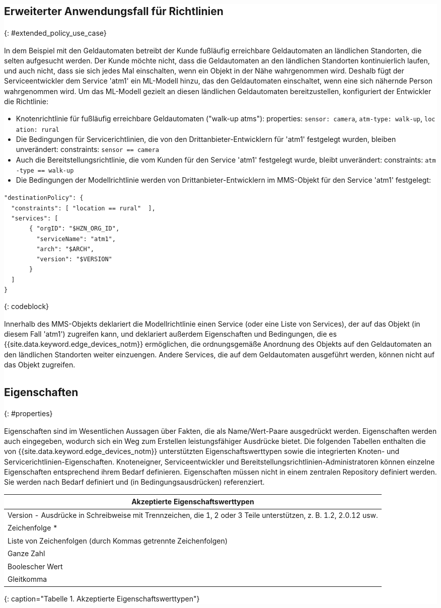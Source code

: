 ## Erweiterter Anwendungsfall für Richtlinien
{: #extended_policy_use_case}

In dem Beispiel mit den Geldautomaten betreibt der Kunde fußläufig erreichbare Geldautomaten an ländlichen Standorten, die selten aufgesucht werden. Der Kunde möchte nicht, dass die Geldautomaten an den ländlichen Standorten kontinuierlich laufen, und auch nicht, dass sie sich jedes Mal einschalten, wenn ein Objekt in der Nähe wahrgenommen wird. Deshalb fügt der Serviceentwickler dem Service 'atm1' ein ML-Modell hinzu, das den Geldautomaten einschaltet, wenn eine sich nähernde Person wahrgenommen wird. Um das ML-Modell gezielt an diesen ländlichen Geldautomaten bereitzustellen, konfiguriert der Entwickler die Richtlinie:

* Knotenrichtlinie für fußläufig erreichbare Geldautomaten ("walk-up atms"): properties: `sensor: camera`, `atm-type: walk-up`, `location: rural`
* Die Bedingungen für Servicerichtlinien, die von den Drittanbieter-Entwicklern für 'atm1' festgelegt wurden, bleiben unverändert: constraints: `sensor == camera`
* Auch die Bereitstellungsrichtlinie, die vom Kunden für den Service 'atm1' festgelegt wurde, bleibt unverändert: constraints: `atm-type == walk-up`
* Die Bedingungen der Modellrichtlinie werden von Drittanbieter-Entwicklern im MMS-Objekt für den Service 'atm1' festgelegt:

```
"destinationPolicy": {
  "constraints": [ "location == rural"  ],
  "services": [
       { "orgID": "$HZN_ORG_ID",
         "serviceName": "atm1",
         "arch": "$ARCH",  
         "version": "$VERSION"
       }
  ]
}
```
{: codeblock}

Innerhalb des MMS-Objekts deklariert die Modellrichtlinie einen Service (oder eine Liste von Services), der auf das Objekt (in diesem Fall 'atm1') zugreifen kann, und deklariert außerdem Eigenschaften und Bedingungen, die es {{site.data.keyword.edge_devices_notm}} ermöglichen, die ordnungsgemäße Anordnung des Objekts auf den Geldautomaten an den ländlichen Standorten weiter einzuengen. Andere Services, die auf dem Geldautomaten ausgeführt werden, können nicht auf das Objekt zugreifen.

## Eigenschaften
{: #properties}

Eigenschaften sind im Wesentlichen Aussagen über Fakten, die als Name/Wert-Paare ausgedrückt werden. Eigenschaften werden auch eingegeben, wodurch sich ein Weg zum Erstellen leistungsfähiger Ausdrücke bietet. Die folgenden Tabellen enthalten die von {{site.data.keyword.edge_devices_notm}} unterstützten Eigenschaftswerttypen sowie die integrierten Knoten- und Servicerichtlinien-Eigenschaften. Knoteneigner, Serviceentwickler und Bereitstellungsrichtlinien-Administratoren können einzelne Eigenschaften entsprechend ihrem Bedarf definieren. Eigenschaften müssen nicht in einem zentralen Repository definiert werden. Sie werden nach Bedarf definiert und (in Bedingungsausdrücken) referenziert.

|Akzeptierte Eigenschaftswerttypen|
|-----------------------------|
|Version - Ausdrücke in Schreibweise mit Trennzeichen, die 1, 2 oder 3 Teile unterstützen, z. B. 1.2, 2.0.12 usw.|
|Zeichenfolge *|
|Liste von Zeichenfolgen (durch Kommas getrennte Zeichenfolgen)|
|Ganze Zahl|
|Boolescher Wert|
|Gleitkomma|
{: caption="Tabelle 1. Akzeptierte Eigenschaftswerttypen"}
